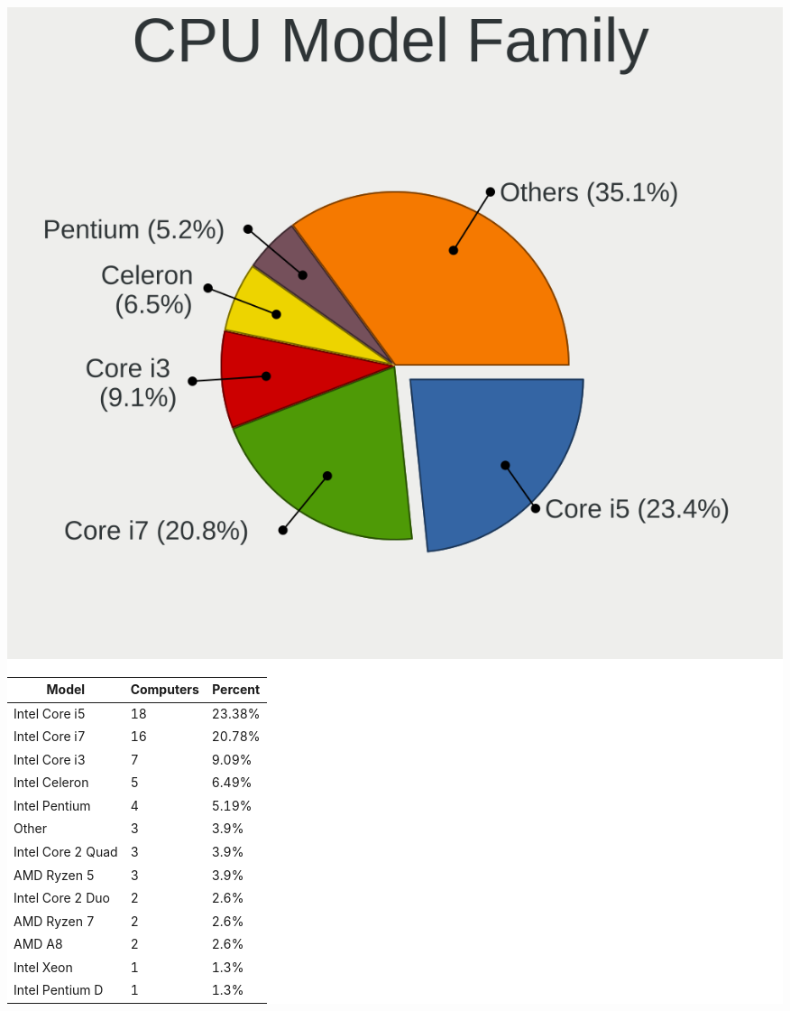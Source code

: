 ![CPU Model Family](./images/pie_chart/cpu_family.svg)


| Model                   | Computers | Percent |
|-------------------------|-----------|---------|
| Intel Core i5           | 18        | 23.38%  |
| Intel Core i7           | 16        | 20.78%  |
| Intel Core i3           | 7         | 9.09%   |
| Intel Celeron           | 5         | 6.49%   |
| Intel Pentium           | 4         | 5.19%   |
| Other                   | 3         | 3.9%    |
| Intel Core 2 Quad       | 3         | 3.9%    |
| AMD Ryzen 5             | 3         | 3.9%    |
| Intel Core 2 Duo        | 2         | 2.6%    |
| AMD Ryzen 7             | 2         | 2.6%    |
| AMD A8                  | 2         | 2.6%    |
| Intel Xeon              | 1         | 1.3%    |
| Intel Pentium D         | 1         | 1.3%    |